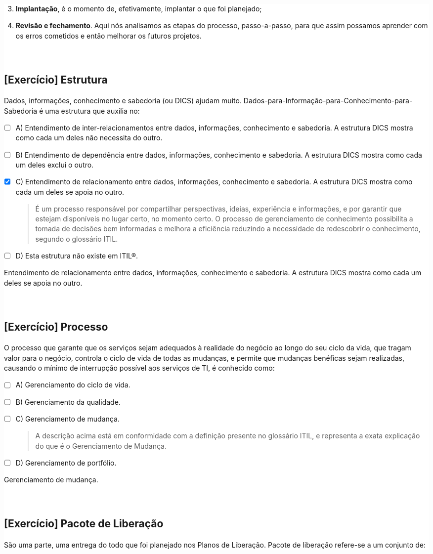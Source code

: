 3. **Implantação**, é o momento de, efetivamente, implantar o que foi planejado;

4. **Revisão e fechamento**. Aqui nós analisamos as etapas do processo, passo-a-passo, para que assim possamos aprender com os erros cometidos e então melhorar os futuros projetos. 

<br>

## [Exercício] Estrutura

Dados, informações, conhecimento e sabedoria (ou DICS) ajudam muito. Dados-para-Informação-para-Conhecimento-para-Sabedoria é uma estrutura que auxilia no:

- [ ] A) Entendimento de inter-relacionamentos entre dados, informações, conhecimento e sabedoria. A estrutura DICS mostra como cada um deles não necessita do outro.

- [ ] B) Entendimento de dependência entre dados, informações, conhecimento e sabedoria. A estrutura DICS mostra como cada um deles exclui o outro.

- [x] C) Entendimento de relacionamento entre dados, informações, conhecimento e sabedoria. A estrutura DICS mostra como cada um deles se apoia no outro.
  > É um processo responsável por compartilhar perspectivas, ideias, experiência e informações, e por garantir que estejam disponíveis no lugar certo, no momento certo. O processo de gerenciamento de conhecimento possibilita a tomada de decisões bem informadas e melhora a eficiência reduzindo a necessidade de redescobrir o conhecimento, segundo o glossário ITIL.

- [ ] D) Esta estrutura não existe em ITIL®.

Entendimento de relacionamento entre dados, informações, conhecimento e sabedoria. A estrutura DICS mostra como cada um deles se apoia no outro.

<br>

## [Exercício] Processo

O processo que garante que os serviços sejam adequados à realidade do negócio ao longo do seu ciclo da vida, que tragam valor para o negócio, controla o ciclo de vida de todas as mudanças, e permite que mudanças benéficas sejam realizadas, causando o mínimo de interrupção possível aos serviços de TI, é conhecido como:

- [ ] A) Gerenciamento do ciclo de vida.

- [ ] B) Gerenciamento da qualidade.

- [ ] C) Gerenciamento de mudança.
  > A descrição acima está em conformidade com a definição presente no glossário ITIL, e representa a exata explicação do que é o Gerenciamento de Mudança.

- [ ] D) Gerenciamento de portfólio.

Gerenciamento de mudança.

<br>

## [Exercício] Pacote de Liberação

São uma parte, uma entrega do todo que foi planejado nos Planos de Liberação. Pacote de liberação refere-se a um conjunto de:

